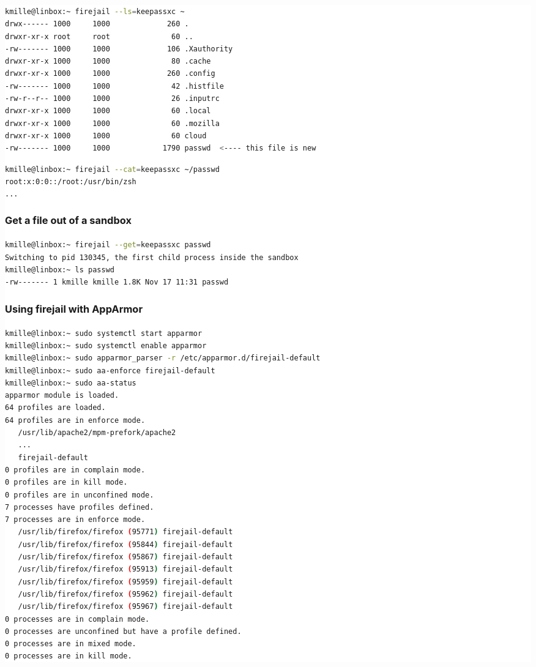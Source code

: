 ```bash
kmille@linbox:~ firejail --ls=keepassxc ~                    
drwx------ 1000     1000             260 .
drwxr-xr-x root     root              60 ..
-rw------- 1000     1000             106 .Xauthority
drwxr-xr-x 1000     1000              80 .cache
drwxr-xr-x 1000     1000             260 .config
-rw------- 1000     1000              42 .histfile
-rw-r--r-- 1000     1000              26 .inputrc
drwxr-xr-x 1000     1000              60 .local
drwxr-xr-x 1000     1000              60 .mozilla
drwxr-xr-x 1000     1000              60 cloud
-rw------- 1000     1000            1790 passwd  <---- this file is new
```

```bash
kmille@linbox:~ firejail --cat=keepassxc ~/passwd
root:x:0:0::/root:/usr/bin/zsh
...
```

### Get a file out of a sandbox

```bash
kmille@linbox:~ firejail --get=keepassxc passwd                     
Switching to pid 130345, the first child process inside the sandbox
kmille@linbox:~ ls passwd                               
-rw------- 1 kmille kmille 1.8K Nov 17 11:31 passwd
```

### Using firejail with AppArmor

```bash
kmille@linbox:~ sudo systemctl start apparmor
kmille@linbox:~ sudo systemctl enable apparmor
kmille@linbox:~ sudo apparmor_parser -r /etc/apparmor.d/firejail-default
kmille@linbox:~ sudo aa-enforce firejail-default
kmille@linbox:~ sudo aa-status                
apparmor module is loaded.
64 profiles are loaded.
64 profiles are in enforce mode.
   /usr/lib/apache2/mpm-prefork/apache2
   ...
   firejail-default
0 profiles are in complain mode.
0 profiles are in kill mode.
0 profiles are in unconfined mode.
7 processes have profiles defined.
7 processes are in enforce mode.
   /usr/lib/firefox/firefox (95771) firejail-default
   /usr/lib/firefox/firefox (95844) firejail-default
   /usr/lib/firefox/firefox (95867) firejail-default
   /usr/lib/firefox/firefox (95913) firejail-default
   /usr/lib/firefox/firefox (95959) firejail-default
   /usr/lib/firefox/firefox (95962) firejail-default
   /usr/lib/firefox/firefox (95967) firejail-default
0 processes are in complain mode.
0 processes are unconfined but have a profile defined.
0 processes are in mixed mode.
0 processes are in kill mode.
```
